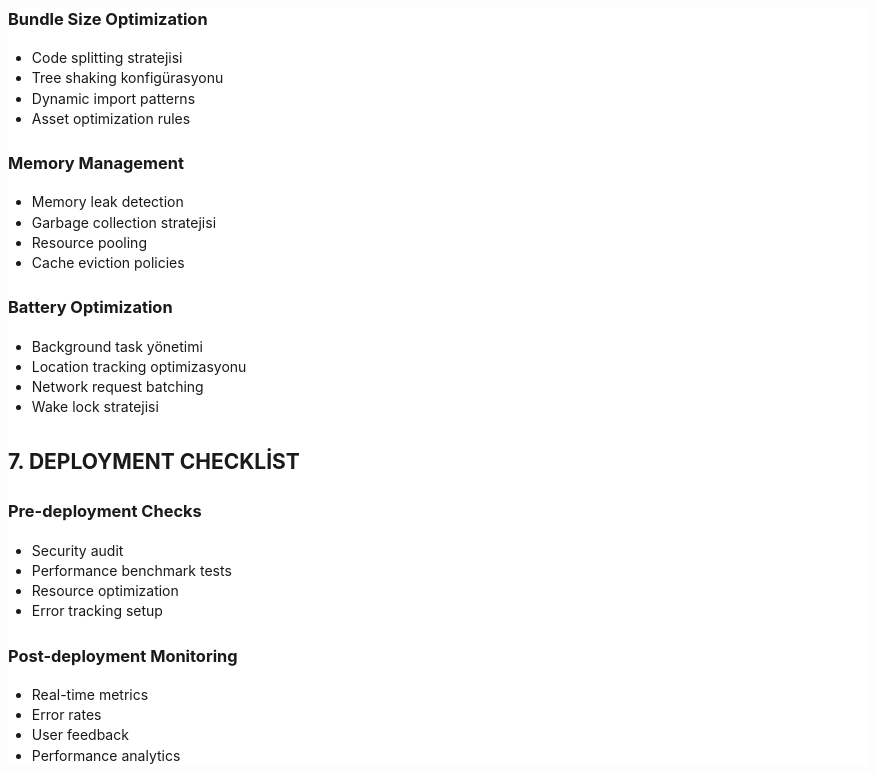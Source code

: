 ### Bundle Size Optimization
- Code splitting stratejisi
- Tree shaking konfigürasyonu
- Dynamic import patterns
- Asset optimization rules

### Memory Management
- Memory leak detection
- Garbage collection stratejisi
- Resource pooling
- Cache eviction policies

### Battery Optimization
- Background task yönetimi
- Location tracking optimizasyonu
- Network request batching
- Wake lock stratejisi

## 7. DEPLOYMENT CHECKLİST

### Pre-deployment Checks
- Security audit
- Performance benchmark tests
- Resource optimization
- Error tracking setup

### Post-deployment Monitoring
- Real-time metrics
- Error rates
- User feedback
- Performance analytics 